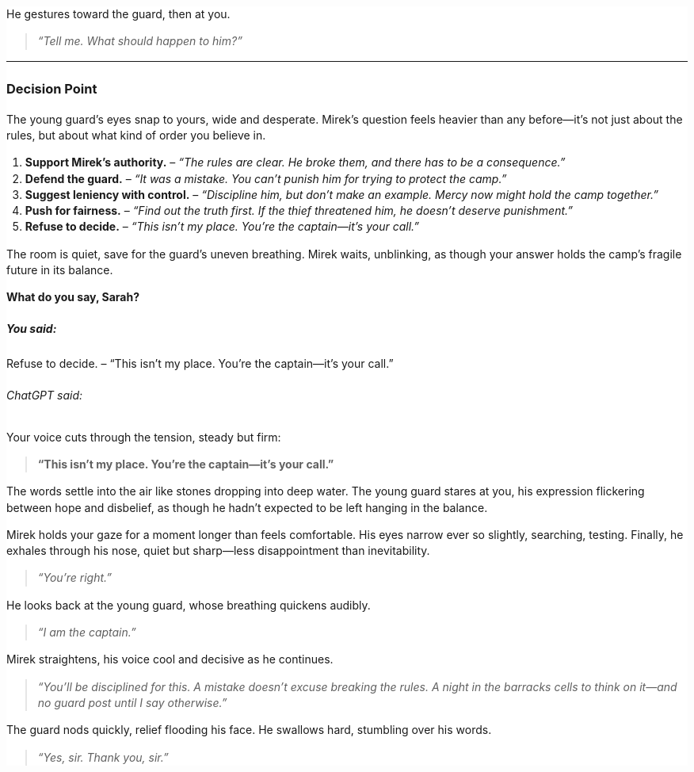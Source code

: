 He gestures toward the guard, then at you.

> _“Tell me. What should happen to him?”_

---

### **Decision Point**

The young guard’s eyes snap to yours, wide and desperate. Mirek’s question feels heavier than any before—it’s not just about the rules, but about what kind of order you believe in.

1. **Support Mirek’s authority.** – _“The rules are clear. He broke them, and there has to be a consequence.”_
2. **Defend the guard.** – _“It was a mistake. You can’t punish him for trying to protect the camp.”_
3. **Suggest leniency with control.** – _“Discipline him, but don’t make an example. Mercy now might hold the camp together.”_
4. **Push for fairness.** – _“Find out the truth first. If the thief threatened him, he doesn’t deserve punishment.”_
5. **Refuse to decide.** – _“This isn’t my place. You’re the captain—it’s your call.”_

The room is quiet, save for the guard’s uneven breathing. Mirek waits, unblinking, as though your answer holds the camp’s fragile future in its balance.

**What do you say, Sarah?**

##### You said:

Refuse to decide. – “This isn’t my place. You’re the captain—it’s your call.”

###### ChatGPT said:



Your voice cuts through the tension, steady but firm:

> **“This isn’t my place. You’re the captain—it’s your call.”**

The words settle into the air like stones dropping into deep water. The young guard stares at you, his expression flickering between hope and disbelief, as though he hadn’t expected to be left hanging in the balance.

Mirek holds your gaze for a moment longer than feels comfortable. His eyes narrow ever so slightly, searching, testing. Finally, he exhales through his nose, quiet but sharp—less disappointment than inevitability.

> _“You’re right.”_

He looks back at the young guard, whose breathing quickens audibly.

> _“I am the captain.”_

Mirek straightens, his voice cool and decisive as he continues.

> _“You’ll be disciplined for this. A mistake doesn’t excuse breaking the rules. A night in the barracks cells to think on it—and no guard post until I say otherwise.”_

The guard nods quickly, relief flooding his face. He swallows hard, stumbling over his words.

> _“Yes, sir. Thank you, sir.”_

